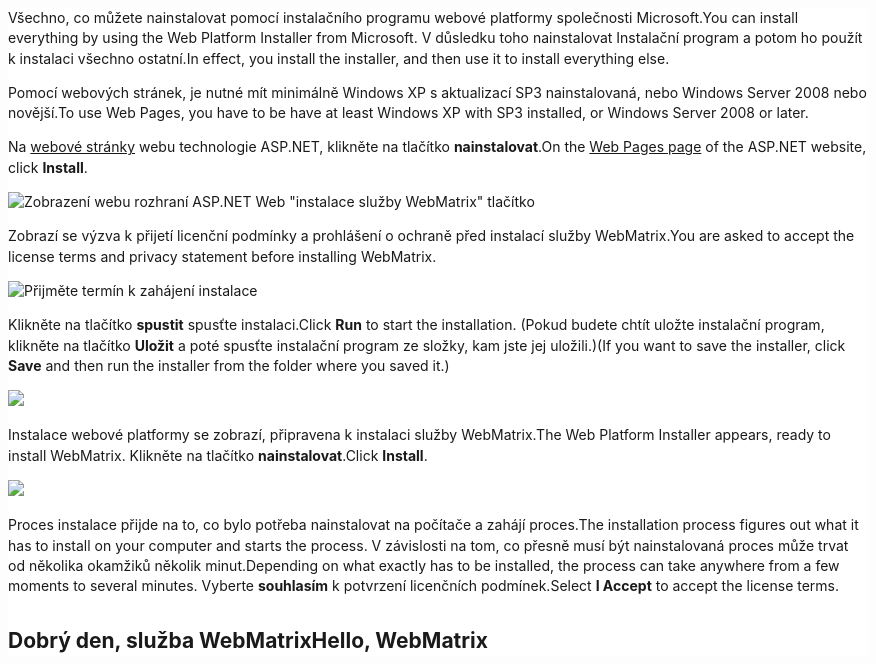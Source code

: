 <span data-ttu-id="7dde7-198">Všechno, co můžete nainstalovat pomocí instalačního programu webové platformy společnosti Microsoft.</span><span class="sxs-lookup"><span data-stu-id="7dde7-198">You can install everything by using the Web Platform Installer from Microsoft.</span></span> <span data-ttu-id="7dde7-199">V důsledku toho nainstalovat Instalační program a potom ho použít k instalaci všechno ostatní.</span><span class="sxs-lookup"><span data-stu-id="7dde7-199">In effect, you install the installer, and then use it to install everything else.</span></span>

<span data-ttu-id="7dde7-200">Pomocí webových stránek, je nutné mít minimálně Windows XP s aktualizací SP3 nainstalovaná, nebo Windows Server 2008 nebo novější.</span><span class="sxs-lookup"><span data-stu-id="7dde7-200">To use Web Pages, you have to be have at least Windows XP with SP3 installed, or Windows Server 2008 or later.</span></span>

<span data-ttu-id="7dde7-201">Na [webové stránky](../../../index.md) webu technologie ASP.NET, klikněte na tlačítko **nainstalovat**.</span><span class="sxs-lookup"><span data-stu-id="7dde7-201">On the [Web Pages page](../../../index.md) of the ASP.NET website, click **Install**.</span></span>

![Zobrazení webu rozhraní ASP.NET Web &quot;instalace služby WebMatrix&quot; tlačítko](getting-started/_static/image3.png)

<span data-ttu-id="7dde7-203">Zobrazí se výzva k přijetí licenční podmínky a prohlášení o ochraně před instalací služby WebMatrix.</span><span class="sxs-lookup"><span data-stu-id="7dde7-203">You are asked to accept the license terms and privacy statement before installing WebMatrix.</span></span>

![Přijměte termín k zahájení instalace](getting-started/_static/image4.png)

<span data-ttu-id="7dde7-205">Klikněte na tlačítko **spustit** spusťte instalaci.</span><span class="sxs-lookup"><span data-stu-id="7dde7-205">Click **Run** to start the installation.</span></span> <span data-ttu-id="7dde7-206">(Pokud budete chtít uložte instalační program, klikněte na tlačítko **Uložit** a poté spusťte instalační program ze složky, kam jste jej uložili.)</span><span class="sxs-lookup"><span data-stu-id="7dde7-206">(If you want to save the installer, click **Save** and then run the installer from the folder where you saved it.)</span></span>

![](getting-started/_static/image5.png)

<span data-ttu-id="7dde7-207">Instalace webové platformy se zobrazí, připravena k instalaci služby WebMatrix.</span><span class="sxs-lookup"><span data-stu-id="7dde7-207">The Web Platform Installer appears, ready to install WebMatrix.</span></span> <span data-ttu-id="7dde7-208">Klikněte na tlačítko **nainstalovat**.</span><span class="sxs-lookup"><span data-stu-id="7dde7-208">Click **Install**.</span></span>

![](getting-started/_static/image6.png)

<span data-ttu-id="7dde7-209">Proces instalace přijde na to, co bylo potřeba nainstalovat na počítače a zahájí proces.</span><span class="sxs-lookup"><span data-stu-id="7dde7-209">The installation process figures out what it has to install on your computer and starts the process.</span></span> <span data-ttu-id="7dde7-210">V závislosti na tom, co přesně musí být nainstalovaná proces může trvat od několika okamžiků několik minut.</span><span class="sxs-lookup"><span data-stu-id="7dde7-210">Depending on what exactly has to be installed, the process can take anywhere from a few moments to several minutes.</span></span> <span data-ttu-id="7dde7-211">Vyberte **souhlasím** k potvrzení licenčních podmínek.</span><span class="sxs-lookup"><span data-stu-id="7dde7-211">Select **I Accept** to accept the license terms.</span></span>

## <a name="hello-webmatrix"></a><span data-ttu-id="7dde7-212">Dobrý den, služba WebMatrix</span><span class="sxs-lookup"><span data-stu-id="7dde7-212">Hello, WebMatrix</span></span>
